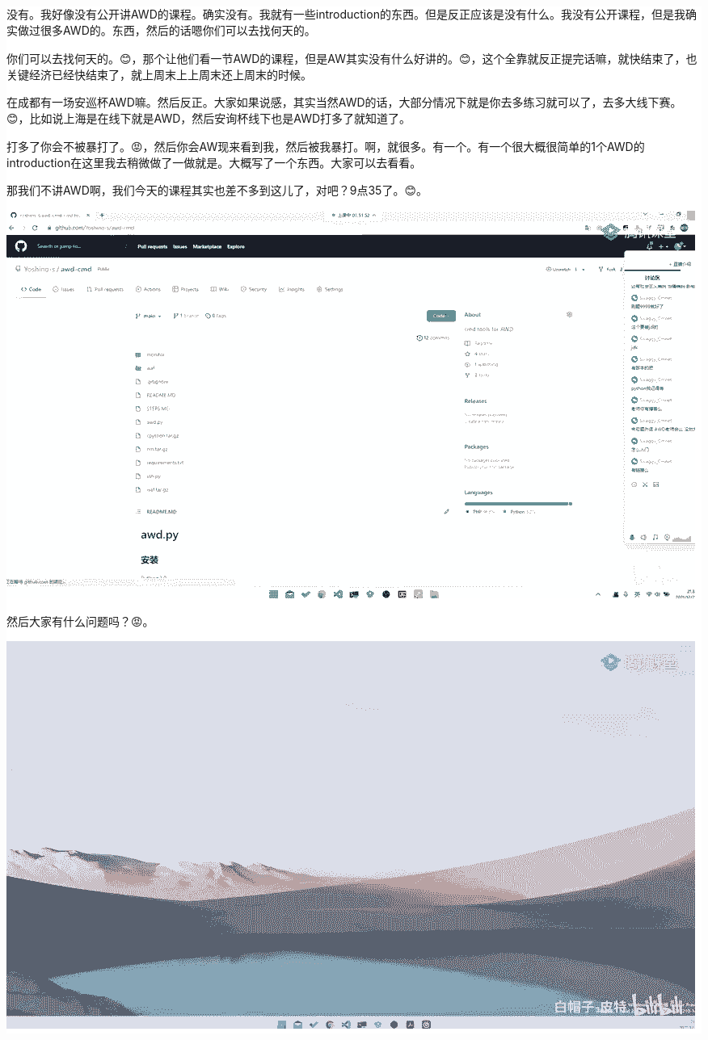 没有。我好像没有公开讲AWD的课程。确实没有。我就有一些introduction的东西。但是反正应该是没有什么。我没有公开课程，但是我确实做过很多AWD的。东西，然后的话嗯你们可以去找何天的。

你们可以去找何天的。😊，那个让他们看一节AWD的课程，但是AW其实没有什么好讲的。😊，这个全靠就反正提完话嘛，就快结束了，也关键经济已经快结束了，就上周末上上周末还上周末的时候。

在成都有一场安巡杯AWD嘛。然后反正。大家如果说感，其实当然AWD的话，大部分情况下就是你去多练习就可以了，去多大线下赛。😊，比如说上海是在线下就是AWD，然后安询杯线下也是AWD打多了就知道了。

打多了你会不被暴打了。😡，然后你会AW现来看到我，然后被我暴打。啊，就很多。有一个。有一个很大概很简单的1个AWD的introduction在这里我去稍微做了一做就是。大概写了一个东西。大家可以去看看。

那我们不讲AWD啊，我们今天的课程其实也差不多到这儿了，对吧？9点35了。😊。

![](img/11cc78829bba1ff093fa55b64174cdb9_54.png)

然后大家有什么问题吗？😡。

![](img/11cc78829bba1ff093fa55b64174cdb9_56.png)
